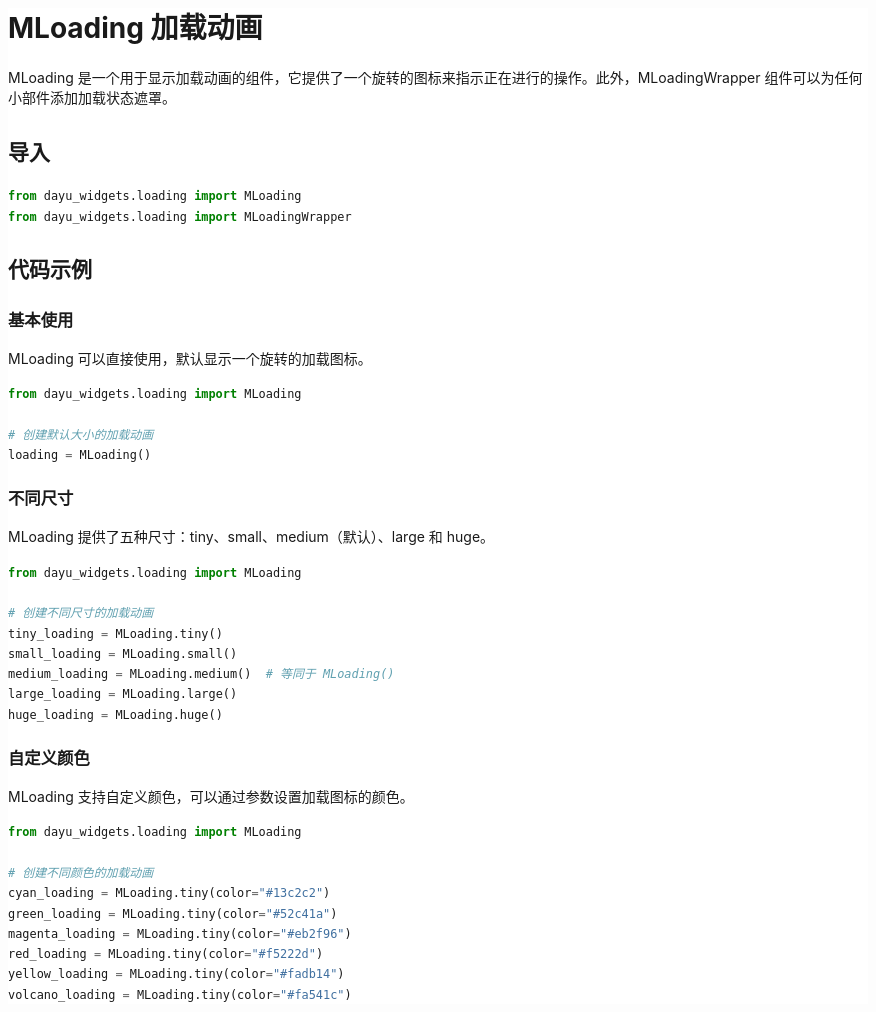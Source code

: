 # MLoading 加载动画

MLoading 是一个用于显示加载动画的组件，它提供了一个旋转的图标来指示正在进行的操作。此外，MLoadingWrapper 组件可以为任何小部件添加加载状态遮罩。

## 导入

```python
from dayu_widgets.loading import MLoading
from dayu_widgets.loading import MLoadingWrapper
```

## 代码示例

### 基本使用

MLoading 可以直接使用，默认显示一个旋转的加载图标。

```python
from dayu_widgets.loading import MLoading

# 创建默认大小的加载动画
loading = MLoading()
```

### 不同尺寸

MLoading 提供了五种尺寸：tiny、small、medium（默认）、large 和 huge。

```python
from dayu_widgets.loading import MLoading

# 创建不同尺寸的加载动画
tiny_loading = MLoading.tiny()
small_loading = MLoading.small()
medium_loading = MLoading.medium()  # 等同于 MLoading()
large_loading = MLoading.large()
huge_loading = MLoading.huge()
```

### 自定义颜色

MLoading 支持自定义颜色，可以通过参数设置加载图标的颜色。

```python
from dayu_widgets.loading import MLoading

# 创建不同颜色的加载动画
cyan_loading = MLoading.tiny(color="#13c2c2")
green_loading = MLoading.tiny(color="#52c41a")
magenta_loading = MLoading.tiny(color="#eb2f96")
red_loading = MLoading.tiny(color="#f5222d")
yellow_loading = MLoading.tiny(color="#fadb14")
volcano_loading = MLoading.tiny(color="#fa541c")
```
